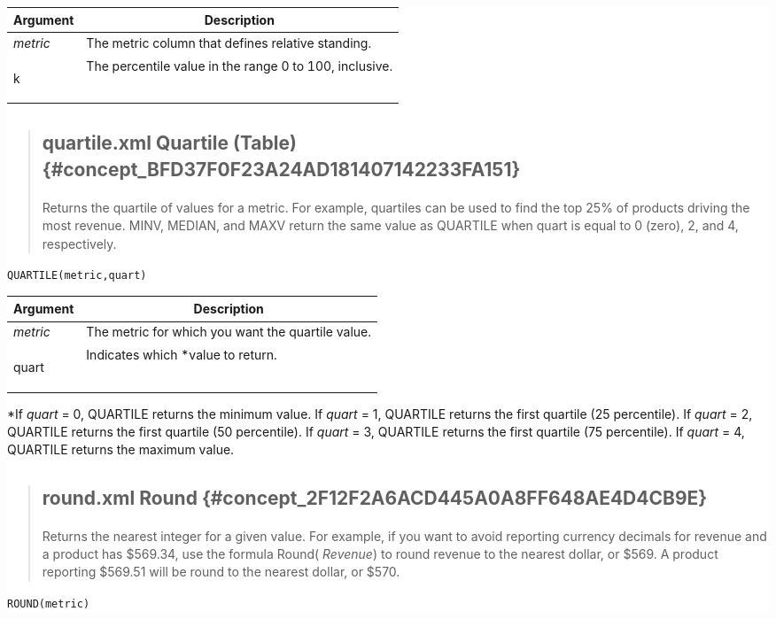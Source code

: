 <table id="table_35CD840ACFB44CD9979881DB8823CC53"> 
 <thead> 
  <tr> 
   <th colname="col1" class="entry"> Argument </th> 
   <th colname="col2" class="entry"> Description </th> 
  </tr> 
 </thead>
 <tbody> 
  <tr> 
   <td colname="col1"> <i>metric</i> </td> 
   <td colname="col2"> The metric column that defines relative standing. </td> 
  </tr> 
  <tr> 
   <td colname="col1"> <p>k </p> </td> 
   <td colname="col2"> The percentile value in the range 0 to 100, inclusive. </td> 
  </tr> 
 </tbody> 
</table>

>## <draft-comment author="ind14750" otherprops="merge"> quartile.xml </draft-comment>Quartile (Table) {#concept_BFD37F0F23A24AD181407142233FA151}
>Returns the quartile of values for a metric. For example, quartiles can be used to find the top 25% of products driving the most revenue. MINV, MEDIAN, and MAXV return the same value as QUARTILE when quart is equal to 0 (zero), 2, and 4, respectively.

```
QUARTILE(metric,quart)
```

<table id="table_64EA3DAAE77541439D59FAF0353F83A2"> 
 <thead> 
  <tr> 
   <th colname="col1" class="entry"> Argument </th> 
   <th colname="col2" class="entry"> Description </th> 
  </tr> 
 </thead>
 <tbody> 
  <tr> 
   <td colname="col1"> <i>metric</i> </td> 
   <td colname="col2"> The metric for which you want the quartile value. </td> 
  </tr> 
  <tr> 
   <td colname="col1"> <p>quart </p> </td> 
   <td colname="col2"> Indicates which *value to return. </td> 
  </tr> 
 </tbody> 
</table>

*If *quart* = 0, QUARTILE returns the minimum value. If *quart* = 1, QUARTILE returns the first quartile (25 percentile). If *quart* = 2, QUARTILE returns the first quartile (50 percentile). If *quart* = 3, QUARTILE returns the first quartile (75 percentile). If *quart* = 4, QUARTILE returns the maximum value. 
>## <draft-comment author="ind14750" otherprops="merge"> round.xml </draft-comment>Round {#concept_2F12F2A6ACD445A0A8FF648AE4D4CB9E}
>Returns the nearest integer for a given value. For example, if you want to avoid reporting currency decimals for revenue and a product has $569.34, use the formula Round( 
<i>Revenue</i>) to round revenue to the nearest dollar, or $569. A product reporting $569.51 will be round to the nearest dollar, or $570.
```
ROUND(metric)
```

